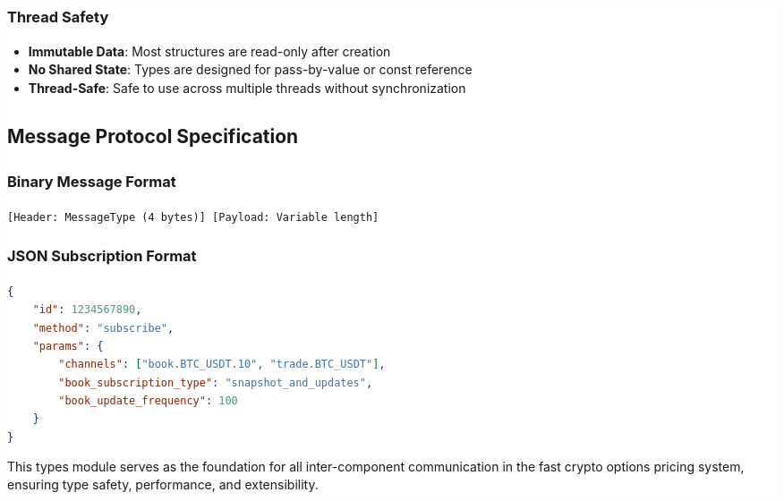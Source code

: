 ### Thread Safety
- **Immutable Data**: Most structures are read-only after creation
- **No Shared State**: Types are designed for pass-by-value or const reference
- **Thread-Safe**: Safe to use across multiple threads without synchronization

## Message Protocol Specification

### Binary Message Format
```
[Header: MessageType (4 bytes)] [Payload: Variable length]
```

### JSON Subscription Format  
```json
{
    "id": 1234567890,
    "method": "subscribe", 
    "params": {
        "channels": ["book.BTC_USDT.10", "trade.BTC_USDT"],
        "book_subscription_type": "snapshot_and_updates",
        "book_update_frequency": 100
    }
}
```

This types module serves as the foundation for all inter-component communication in the fast crypto options pricing system, ensuring type safety, performance, and extensibility.

